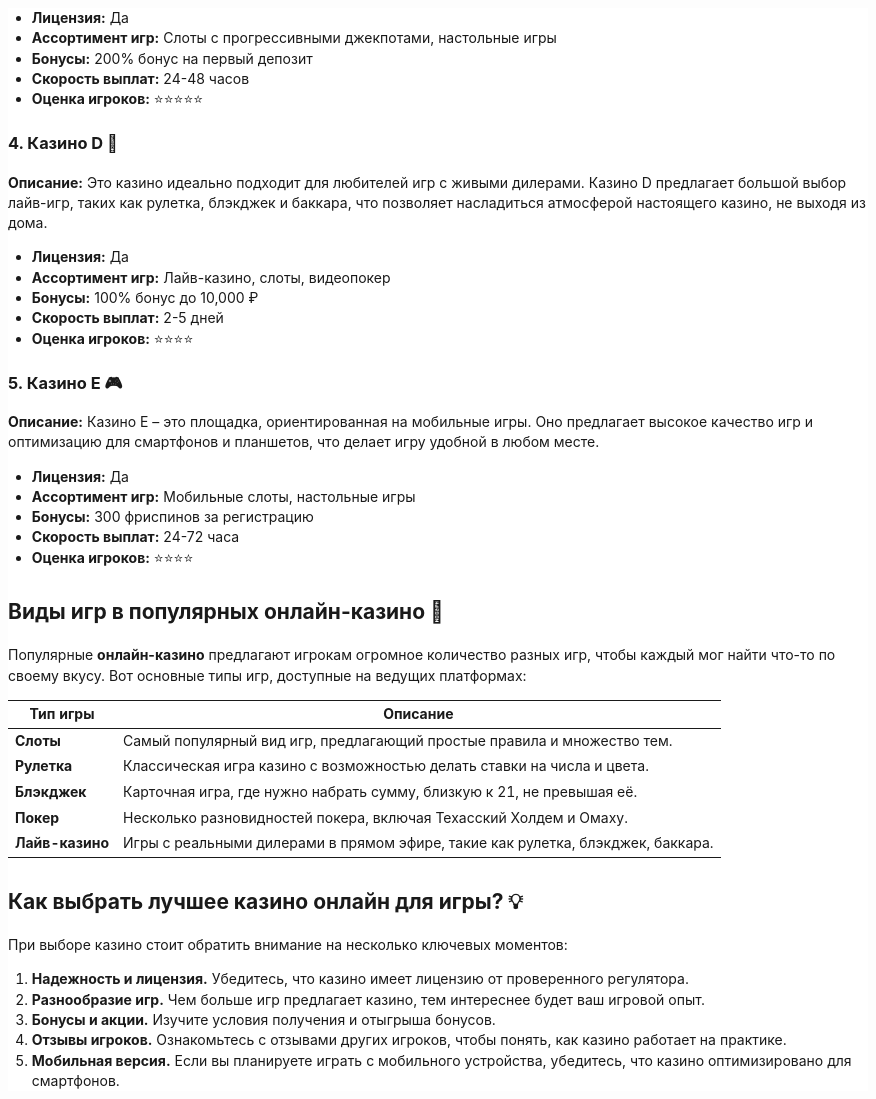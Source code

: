 - **Лицензия:** Да
- **Ассортимент игр:** Слоты с прогрессивными джекпотами, настольные игры
- **Бонусы:** 200% бонус на первый депозит
- **Скорость выплат:** 24-48 часов
- **Оценка игроков:** ⭐⭐⭐⭐⭐

### 4. **Казино D** 💎

**Описание:** Это казино идеально подходит для любителей игр с живыми дилерами. Казино D предлагает большой выбор лайв-игр, таких как рулетка, блэкджек и баккара, что позволяет насладиться атмосферой настоящего казино, не выходя из дома.

- **Лицензия:** Да
- **Ассортимент игр:** Лайв-казино, слоты, видеопокер
- **Бонусы:** 100% бонус до 10,000 ₽
- **Скорость выплат:** 2-5 дней
- **Оценка игроков:** ⭐⭐⭐⭐

### 5. **Казино E** 🎮

**Описание:** Казино E – это площадка, ориентированная на мобильные игры. Оно предлагает высокое качество игр и оптимизацию для смартфонов и планшетов, что делает игру удобной в любом месте.

- **Лицензия:** Да
- **Ассортимент игр:** Мобильные слоты, настольные игры
- **Бонусы:** 300 фриспинов за регистрацию
- **Скорость выплат:** 24-72 часа
- **Оценка игроков:** ⭐⭐⭐⭐

## Виды игр в популярных онлайн-казино 🎰

Популярные **онлайн-казино** предлагают игрокам огромное количество разных игр, чтобы каждый мог найти что-то по своему вкусу. Вот основные типы игр, доступные на ведущих платформах:

| Тип игры                 | Описание                                                                         |
|--------------------------|----------------------------------------------------------------------------------|
| **Слоты**                | Самый популярный вид игр, предлагающий простые правила и множество тем.          |
| **Рулетка**              | Классическая игра казино с возможностью делать ставки на числа и цвета.           |
| **Блэкджек**             | Карточная игра, где нужно набрать сумму, близкую к 21, не превышая её.           |
| **Покер**                | Несколько разновидностей покера, включая Техасский Холдем и Омаху.                |
| **Лайв-казино**          | Игры с реальными дилерами в прямом эфире, такие как рулетка, блэкджек, баккара.   |

## Как выбрать лучшее казино онлайн для игры? 💡

При выборе казино стоит обратить внимание на несколько ключевых моментов:

1. **Надежность и лицензия.** Убедитесь, что казино имеет лицензию от проверенного регулятора.
2. **Разнообразие игр.** Чем больше игр предлагает казино, тем интереснее будет ваш игровой опыт.
3. **Бонусы и акции.** Изучите условия получения и отыгрыша бонусов.
4. **Отзывы игроков.** Ознакомьтесь с отзывами других игроков, чтобы понять, как казино работает на практике.
5. **Мобильная версия.** Если вы планируете играть с мобильного устройства, убедитесь, что казино оптимизировано для смартфонов.
